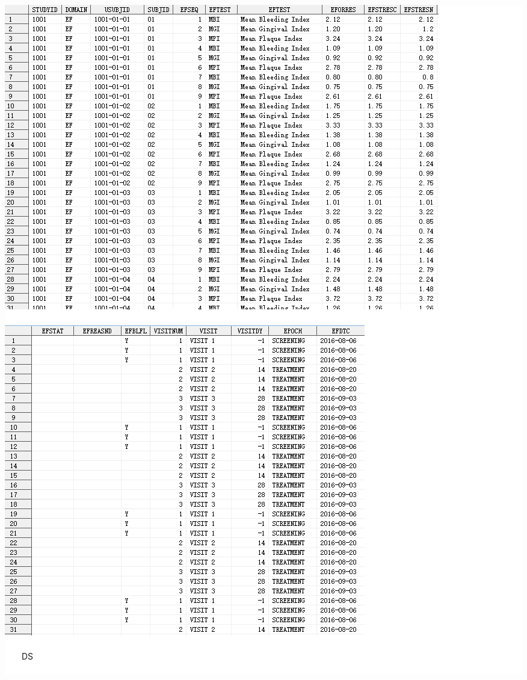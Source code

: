 ![image](https://github.com/TracyHuo/ClinicalDataETL_SDTM/blob/master/Images/EF_1.PNG)    
&ensp;&ensp;&ensp;&ensp;     
![image](https://github.com/TracyHuo/ClinicalDataETL_SDTM/blob/master/Images/EF_2.PNG)    
&ensp;&ensp;&ensp;&ensp;     
&ensp;&ensp;&ensp;&ensp;DS  
&ensp;&ensp;&ensp;&ensp; 